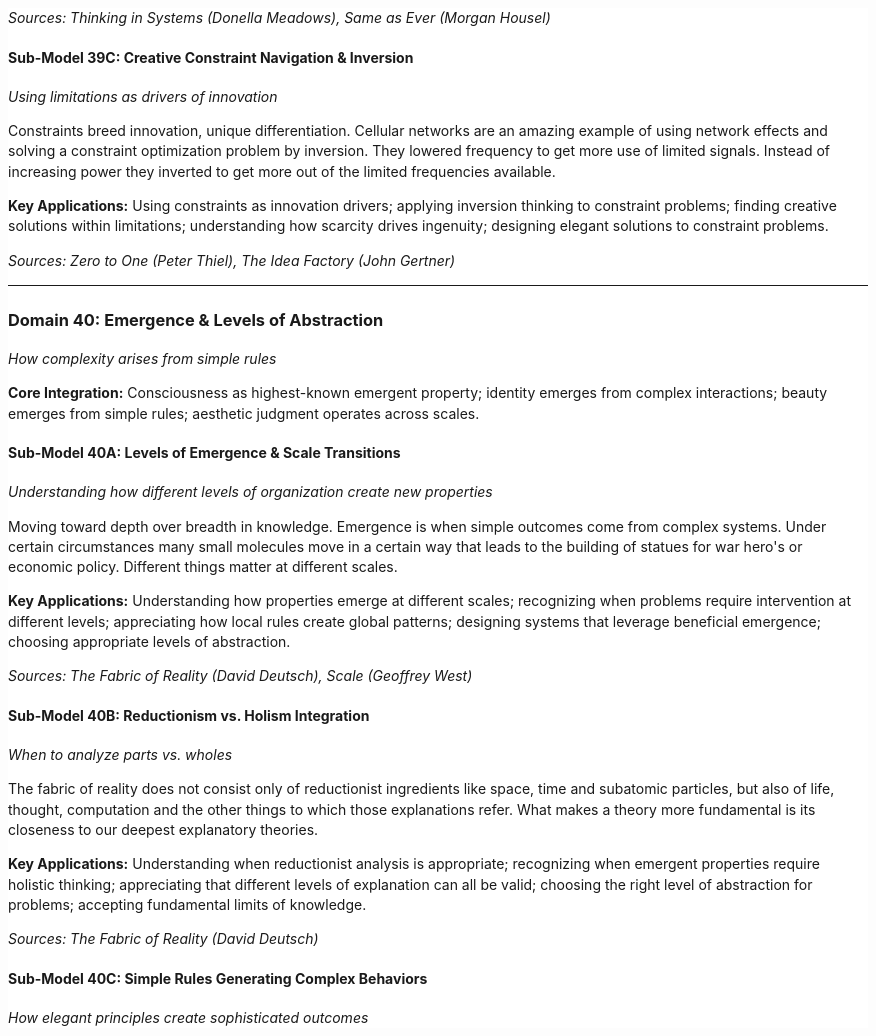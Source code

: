 *Sources: Thinking in Systems (Donella Meadows), Same as Ever (Morgan Housel)*

#### **Sub-Model 39C: Creative Constraint Navigation & Inversion**
*Using limitations as drivers of innovation*

Constraints breed innovation, unique differentiation. Cellular networks are an amazing example of using network effects and solving a constraint optimization problem by inversion. They lowered frequency to get more use of limited signals. Instead of increasing power they inverted to get more out of the limited frequencies available.

**Key Applications:** Using constraints as innovation drivers; applying inversion thinking to constraint problems; finding creative solutions within limitations; understanding how scarcity drives ingenuity; designing elegant solutions to constraint problems.

*Sources: Zero to One (Peter Thiel), The Idea Factory (John Gertner)*

---

### **Domain 40: Emergence & Levels of Abstraction**
*How complexity arises from simple rules*

**Core Integration:** Consciousness as highest-known emergent property; identity emerges from complex interactions; beauty emerges from simple rules; aesthetic judgment operates across scales.

#### **Sub-Model 40A: Levels of Emergence & Scale Transitions**
*Understanding how different levels of organization create new properties*

Moving toward depth over breadth in knowledge. Emergence is when simple outcomes come from complex systems. Under certain circumstances many small molecules move in a certain way that leads to the building of statues for war hero's or economic policy. Different things matter at different scales.

**Key Applications:** Understanding how properties emerge at different scales; recognizing when problems require intervention at different levels; appreciating how local rules create global patterns; designing systems that leverage beneficial emergence; choosing appropriate levels of abstraction.

*Sources: The Fabric of Reality (David Deutsch), Scale (Geoffrey West)*

#### **Sub-Model 40B: Reductionism vs. Holism Integration**
*When to analyze parts vs. wholes*

The fabric of reality does not consist only of reductionist ingredients like space, time and subatomic particles, but also of life, thought, computation and the other things to which those explanations refer. What makes a theory more fundamental is its closeness to our deepest explanatory theories.

**Key Applications:** Understanding when reductionist analysis is appropriate; recognizing when emergent properties require holistic thinking; appreciating that different levels of explanation can all be valid; choosing the right level of abstraction for problems; accepting fundamental limits of knowledge.

*Sources: The Fabric of Reality (David Deutsch)*

#### **Sub-Model 40C: Simple Rules Generating Complex Behaviors**
*How elegant principles create sophisticated outcomes*
